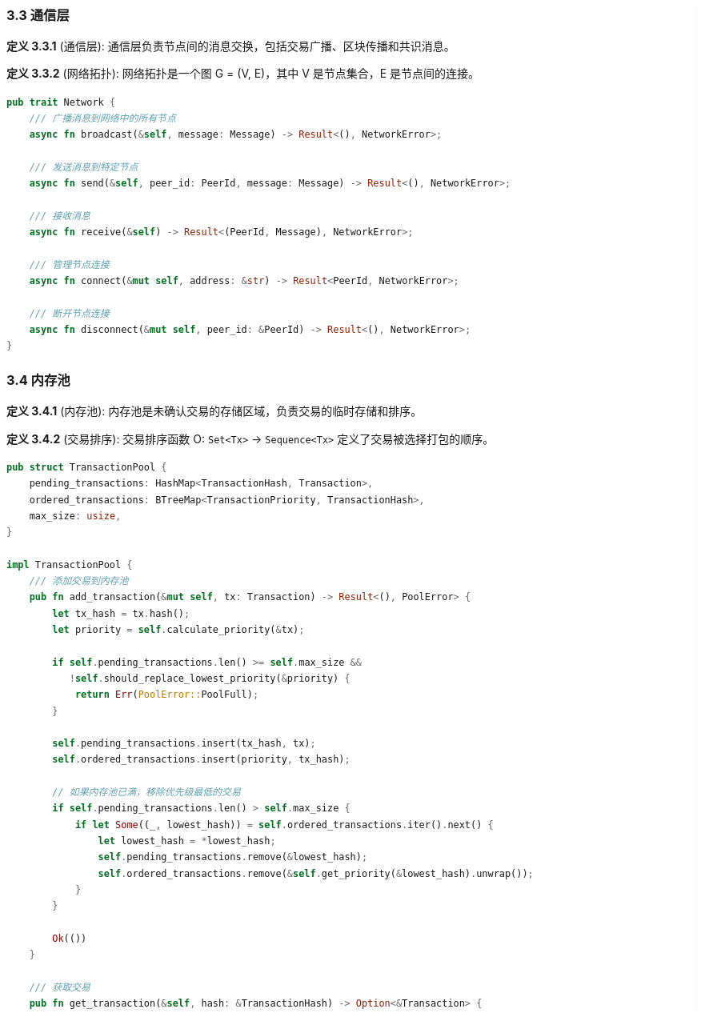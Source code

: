 ### 3.3 通信层

**定义 3.3.1** (通信层): 通信层负责节点间的消息交换，包括交易广播、区块传播和共识消息。

**定义 3.3.2** (网络拓扑): 网络拓扑是一个图 G = (V, E)，其中 V 是节点集合，E 是节点间的连接。

```rust
pub trait Network {
    /// 广播消息到网络中的所有节点
    async fn broadcast(&self, message: Message) -> Result<(), NetworkError>;
    
    /// 发送消息到特定节点
    async fn send(&self, peer_id: PeerId, message: Message) -> Result<(), NetworkError>;
    
    /// 接收消息
    async fn receive(&self) -> Result<(PeerId, Message), NetworkError>;
    
    /// 管理节点连接
    async fn connect(&mut self, address: &str) -> Result<PeerId, NetworkError>;
    
    /// 断开节点连接
    async fn disconnect(&mut self, peer_id: &PeerId) -> Result<(), NetworkError>;
}
```

### 3.4 内存池

**定义 3.4.1** (内存池): 内存池是未确认交易的存储区域，负责交易的临时存储和排序。

**定义 3.4.2** (交易排序): 交易排序函数 O: `Set<Tx>` → `Sequence<Tx>` 定义了交易被选择打包的顺序。

```rust
pub struct TransactionPool {
    pending_transactions: HashMap<TransactionHash, Transaction>,
    ordered_transactions: BTreeMap<TransactionPriority, TransactionHash>,
    max_size: usize,
}

impl TransactionPool {
    /// 添加交易到内存池
    pub fn add_transaction(&mut self, tx: Transaction) -> Result<(), PoolError> {
        let tx_hash = tx.hash();
        let priority = self.calculate_priority(&tx);
        
        if self.pending_transactions.len() >= self.max_size && 
           !self.should_replace_lowest_priority(&priority) {
            return Err(PoolError::PoolFull);
        }
        
        self.pending_transactions.insert(tx_hash, tx);
        self.ordered_transactions.insert(priority, tx_hash);
        
        // 如果内存池已满，移除优先级最低的交易
        if self.pending_transactions.len() > self.max_size {
            if let Some((_, lowest_hash)) = self.ordered_transactions.iter().next() {
                let lowest_hash = *lowest_hash;
                self.pending_transactions.remove(&lowest_hash);
                self.ordered_transactions.remove(&self.get_priority(&lowest_hash).unwrap());
            }
        }
        
        Ok(())
    }
    
    /// 获取交易
    pub fn get_transaction(&self, hash: &TransactionHash) -> Option<&Transaction> {
```